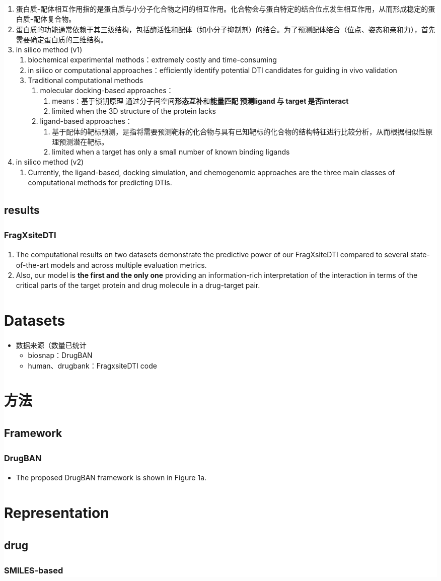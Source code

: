 1. 蛋白质-配体相互作用指的是蛋白质与小分子化合物之间的相互作用。化合物会与蛋白特定的结合位点发生相互作用，从而形成稳定的蛋白质-配体复合物。
2. 蛋白质的功能通常依赖于其三级结构，包括酶活性和配体（如小分子抑制剂）的结合。为了预测配体结合（位点、姿态和亲和力），首先需要确定蛋白质的三维结构。
3. in silico method (v1)
    1. biochemical experimental methods：extremely costly and time-consuming
    2. in silico or computational approaches：efficiently identify potential DTI candidates for guiding in vivo validation
    3. Traditional computational methods
        1. molecular docking-based approaches：
            1. means：基于锁钥原理 通过分子间空间**形态互补**和**能量匹配 预测ligand 与 target 是否interact**
            2. limited  when the 3D structure of the protein lacks
        2. ligand-based approaches：
            1. 基于配体的靶标预测，是指将需要预测靶标的化合物与具有已知靶标的化合物的结构特征进行比较分析，从而根据相似性原理预测潜在靶标。
            2. limited when a target has only a small number of known binding ligands
4. in silico method (v2)
    1. Currently, the ligand-based, docking simulation, and chemogenomic approaches are the three main classes of computational methods for predicting DTIs.

## results

### FragXsiteDTI

1. The computational results on two datasets demonstrate the predictive power of our FragXsiteDTI compared to several state-of-the-art models and across multiple evaluation metrics. 
2. Also, our model is **the first and the only one** providing an information-rich interpretation of the interaction in terms of the critical parts of the target protein and drug molecule in a drug-target pair. 

# Datasets

- 数据来源（数量已统计
    - biosnap：DrugBAN
    - human、drugbank：FragxsiteDTI  code

# 方法

## Framework

### DrugBAN

- The proposed DrugBAN framework is shown in Figure 1a.

# Representation

## drug

### SMILES-based
